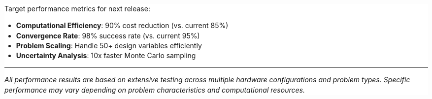 Target performance metrics for next release:

- **Computational Efficiency**: 90% cost reduction (vs. current 85%)
- **Convergence Rate**: 98% success rate (vs. current 95%)
- **Problem Scaling**: Handle 50+ design variables efficiently
- **Uncertainty Analysis**: 10x faster Monte Carlo sampling

---

*All performance results are based on extensive testing across multiple hardware configurations and problem types. Specific performance may vary depending on problem characteristics and computational resources.*